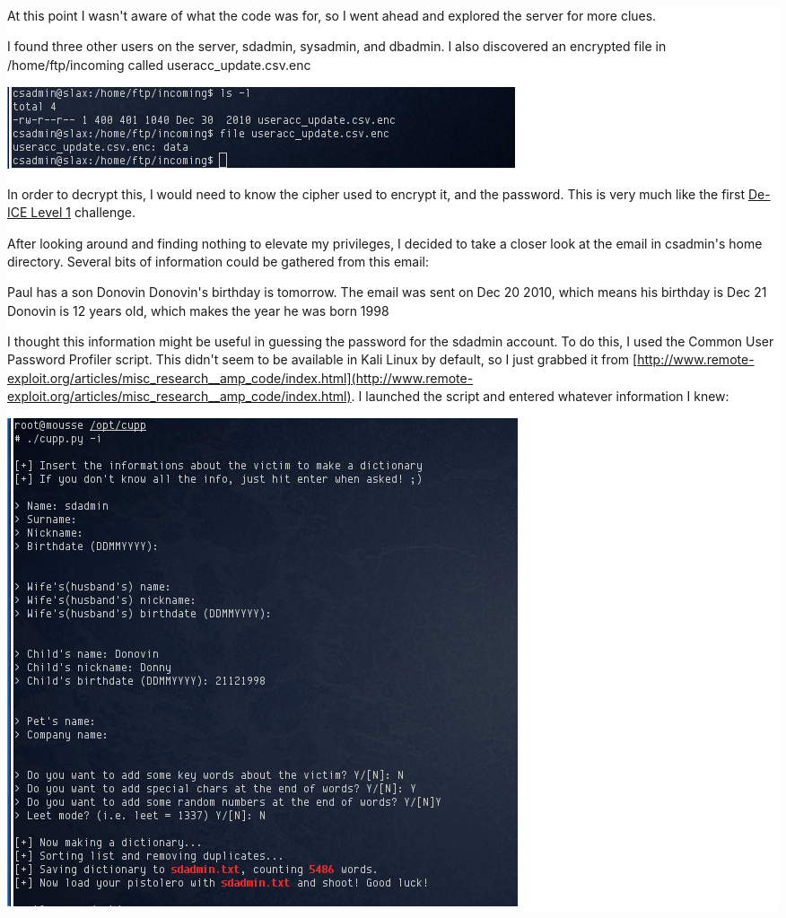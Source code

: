 At this point I wasn't aware of what the code was for, so I went ahead and explored the server for more clues. 

I found three other users on the server, sdadmin, sysadmin, and dbadmin. I also discovered an encrypted file in /home/ftp/incoming called useracc_update.csv.enc

![](/images/2013-12-15/11.png)

In order to decrypt this, I would need to know the cipher used to encrypt it, and the password. This is very much like the first [De-ICE Level 1](/2011/07/19/de-ice-hacking-challenge-part-1/) challenge. 

After looking around and finding nothing to elevate my privileges, I decided to take a closer look at the email in csadmin's home directory. Several bits of information could be gathered from this email:

Paul has a son Donovin
Donovin's birthday is tomorrow. The email was sent on Dec 20 2010, which means his birthday is Dec 21
Donovin is 12 years old, which makes the year he was born 1998

I thought this information might be useful in guessing the password for the sdadmin account. To do this, I used the Common User Password Profiler script. This didn't seem to be available in Kali Linux by default, so I just grabbed it from [http://www.remote-exploit.org/articles/misc_research__amp_code/index.html](http://www.remote-exploit.org/articles/misc_research__amp_code/index.html). I launched the script and entered whatever information I knew:

![](/images/2013-12-15/12.png)
